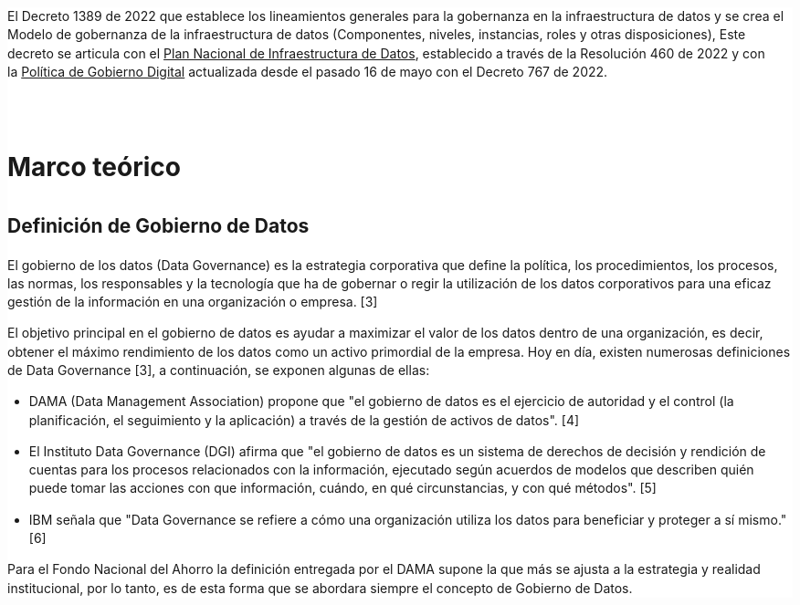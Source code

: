 El Decreto 1389 de 2022 que establece los lineamientos generales para la
gobernanza en la infraestructura de datos y se crea el Modelo de
gobernanza de la infraestructura de datos (Componentes, niveles,
instancias, roles y otras disposiciones), Este decreto se articula con
el [Plan Nacional de Infraestructura de
Datos](https://www.mintic.gov.co/portal/inicio/Sala-de-prensa/Noticias/198952:MinTIC-expide-el-Plan-Nacional-de-Infraestructura-de-Datos-que-impulsara-la-transformacion-digital-del-Estado),
establecido a través de la Resolución 460 de 2022 y con la [Política de
Gobierno
Digital](https://mintic.gov.co/portal/inicio/Sala-de-prensa/Noticias/210461:Ministerio-TIC-expide-el-Decreto-767-del-2022-la-actualizacion-Politica-Colombiana-de-Gobierno-Digital) actualizada
desde el pasado 16 de mayo con el Decreto 767 de 2022.

 

# Marco teórico

## Definición de Gobierno de Datos

El gobierno de los datos (Data Governance) es la estrategia corporativa
que define la política, los procedimientos, los procesos, las normas,
los responsables y la tecnología que ha de gobernar o regir la
utilización de los datos corporativos para una eficaz gestión de la
información en una organización o empresa. \[3\]

El objetivo principal en el gobierno de datos es ayudar a maximizar el
valor de los datos dentro de una organización, es decir, obtener el
máximo rendimiento de los datos como un activo primordial de la empresa.
Hoy en día, existen numerosas definiciones de Data Governance \[3\], a
continuación, se exponen algunas de ellas:

-   DAMA (Data Management Association) propone que "el gobierno de datos
    es el ejercicio de autoridad y el control (la planificación, el
    seguimiento y la aplicación) a través de la gestión de activos de
    datos". \[4\]

-   El Instituto Data Governance (DGI) afirma que \"el gobierno de datos
    es un sistema de derechos de decisión y rendición de cuentas para
    los procesos relacionados con la información, ejecutado según
    acuerdos de modelos que describen quién puede tomar las acciones con
    que información, cuándo, en qué circunstancias, y con qué métodos\".
    \[5\]

-   IBM señala que "Data Governance se refiere a cómo una organización
    utiliza los datos para beneficiar y proteger a sí mismo." \[6\]

Para el Fondo Nacional del Ahorro la definición entregada por el DAMA
supone la que más se ajusta a la estrategia y realidad institucional,
por lo tanto, es de esta forma que se abordara siempre el concepto de
Gobierno de Datos.
